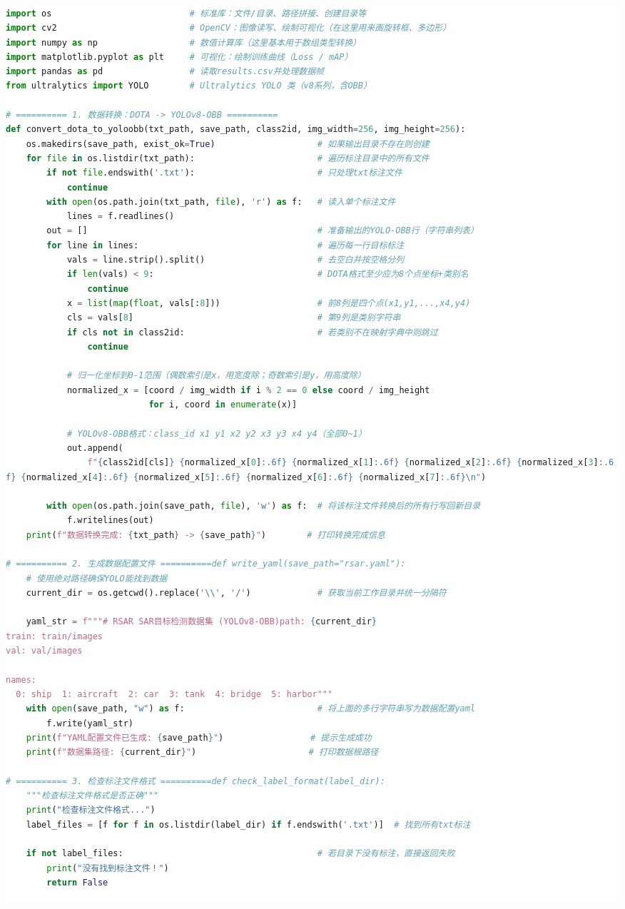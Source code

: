 ```python
import os                           # 标准库：文件/目录、路径拼接、创建目录等  
import cv2                          # OpenCV：图像读写、绘制可视化（在这里用来画旋转框、多边形）  
import numpy as np                  # 数值计算库（这里基本用于数组类型转换）  
import matplotlib.pyplot as plt     # 可视化：绘制训练曲线（Loss / mAP）  
import pandas as pd                 # 读取results.csv并处理数据帧  
from ultralytics import YOLO        # Ultralytics YOLO 类（v8系列，含OBB）  
  
# ========== 1. 数据转换：DOTA -> YOLOv8-OBB ==========  
def convert_dota_to_yoloobb(txt_path, save_path, class2id, img_width=256, img_height=256):  
    os.makedirs(save_path, exist_ok=True)                    # 如果输出目录不存在则创建  
    for file in os.listdir(txt_path):                        # 遍历标注目录中的所有文件  
        if not file.endswith('.txt'):                        # 只处理txt标注文件  
            continue  
        with open(os.path.join(txt_path, file), 'r') as f:   # 读入单个标注文件  
            lines = f.readlines()  
        out = []                                             # 准备输出的YOLO-OBB行（字符串列表）  
        for line in lines:                                   # 遍历每一行目标标注  
            vals = line.strip().split()                      # 去空白并按空格分列  
            if len(vals) < 9:                                # DOTA格式至少应为8个点坐标+类别名  
                continue  
            x = list(map(float, vals[:8]))                   # 前8列是四个点(x1,y1,...,x4,y4)  
            cls = vals[8]                                    # 第9列是类别字符串  
            if cls not in class2id:                          # 若类别不在映射字典中则跳过  
                continue  
  
            # 归一化坐标到0-1范围（偶数索引是x，用宽度除；奇数索引是y，用高度除）  
            normalized_x = [coord / img_width if i % 2 == 0 else coord / img_height  
                            for i, coord in enumerate(x)]  
  
            # YOLOv8-OBB格式：class_id x1 y1 x2 y2 x3 y3 x4 y4（全部0~1）  
            out.append(  
                f"{class2id[cls]} {normalized_x[0]:.6f} {normalized_x[1]:.6f} {normalized_x[2]:.6f} {normalized_x[3]:.6f} {normalized_x[4]:.6f} {normalized_x[5]:.6f} {normalized_x[6]:.6f} {normalized_x[7]:.6f}\n")  
  
        with open(os.path.join(save_path, file), 'w') as f:  # 将该标注文件转换后的所有行写回新目录  
            f.writelines(out)  
    print(f"数据转换完成: {txt_path} -> {save_path}")        # 打印转换完成信息  
  
# ========== 2. 生成数据配置文件 ==========def write_yaml(save_path="rsar.yaml"):  
    # 使用绝对路径确保YOLO能找到数据  
    current_dir = os.getcwd().replace('\\', '/')             # 获取当前工作目录并统一分隔符  
  
    yaml_str = f"""# RSAR SAR目标检测数据集 (YOLOv8-OBB)path: {current_dir}  
train: train/images  
val: val/images  
  
names:  
  0: ship  1: aircraft  2: car  3: tank  4: bridge  5: harbor"""  
    with open(save_path, "w") as f:                          # 将上面的多行字符串写为数据配置yaml  
        f.write(yaml_str)  
    print(f"YAML配置文件已生成: {save_path}")                 # 提示生成成功  
    print(f"数据集路径: {current_dir}")                      # 打印数据根路径  
  
# ========== 3. 检查标注文件格式 ==========def check_label_format(label_dir):  
    """检查标注文件格式是否正确"""  
    print("检查标注文件格式...")  
    label_files = [f for f in os.listdir(label_dir) if f.endswith('.txt')]  # 找到所有txt标注  
  
    if not label_files:                                      # 若目录下没有标注，直接返回失败  
        print("没有找到标注文件！")  
        return False  
  
```
